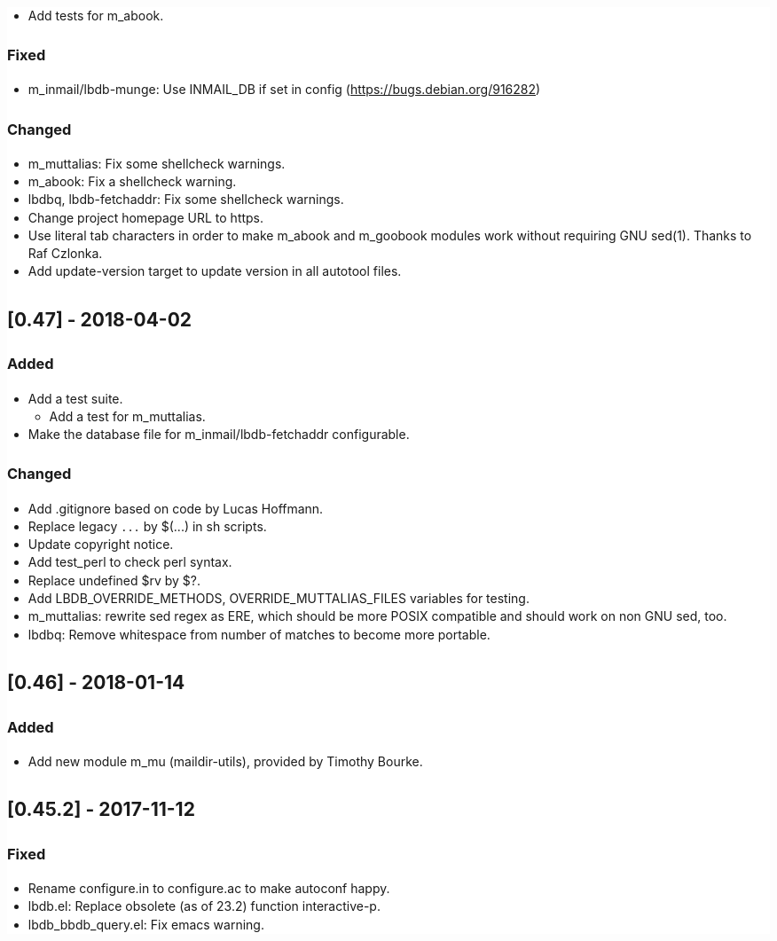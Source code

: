 - Add tests for m_abook.

### Fixed

- m_inmail/lbdb-munge: Use INMAIL_DB if set in config
  (https://bugs.debian.org/916282)

### Changed

- m_muttalias: Fix some shellcheck warnings.
- m_abook: Fix a shellcheck warning.
- lbdbq, lbdb-fetchaddr: Fix some shellcheck warnings.
- Change project homepage URL to https.
- Use literal tab characters in order to make m_abook and m_goobook
  modules work without requiring GNU sed(1).  Thanks to Raf Czlonka.
- Add update-version target to update version in all autotool files.

## [0.47] - 2018-04-02

### Added

- Add a test suite.
  - Add a test for m_muttalias.
- Make the database file for m_inmail/lbdb-fetchaddr configurable.

### Changed

- Add .gitignore based on code by Lucas Hoffmann.
- Replace legacy `...` by $(...) in sh scripts.
- Update copyright notice.
- Add test_perl to check perl syntax.
- Replace undefined $rv by $?.
- Add LBDB_OVERRIDE_METHODS, OVERRIDE_MUTTALIAS_FILES variables for
  testing.
- m_muttalias: rewrite sed regex as ERE, which should be more POSIX
  compatible and should work on non GNU sed, too.
- lbdbq: Remove whitespace from number of matches to become more
  portable.

## [0.46] - 2018-01-14

### Added

- Add new module m_mu (maildir-utils), provided by Timothy Bourke.

## [0.45.2] - 2017-11-12

### Fixed

- Rename configure.in to configure.ac to make autoconf happy.
- lbdb.el: Replace obsolete (as of 23.2) function interactive-p.
- lbdb_bbdb_query.el: Fix emacs warning.
